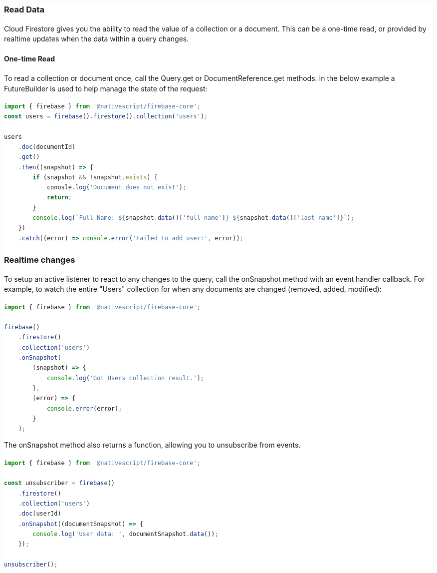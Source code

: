 ### Read Data

Cloud Firestore gives you the ability to read the value of a collection or a document. This can be a one-time read, or provided by realtime updates when the data within a query changes.

#### One-time Read

To read a collection or document once, call the Query.get or DocumentReference.get methods. In the below example a FutureBuilder is used to help manage the state of the request:

```ts
import { firebase } from '@nativescript/firebase-core';
const users = firebase().firestore().collection('users');

users
	.doc(documentId)
	.get()
	.then((snapshot) => {
		if (snapshot && !snapshot.exists) {
			conosle.log('Document does not exist');
			return;
		}
		console.log(`Full Name: ${snapshot.data()['full_name']} ${snapshot.data()['last_name']}`);
	})
	.catch((error) => console.error('Failed to add user:', error));
```

### Realtime changes

To setup an active listener to react to any changes to the query, call the onSnapshot method with an event handler callback. For example, to watch the entire "Users" collection for when any documents are changed (removed, added, modified):

```ts
import { firebase } from '@nativescript/firebase-core';

firebase()
	.firestore()
	.collection('users')
	.onSnapshot(
		(snapshot) => {
			console.log('Got Users collection result.');
		},
		(error) => {
			console.error(error);
		}
	);
```

The onSnapshot method also returns a function, allowing you to unsubscribe from events.

```ts
import { firebase } from '@nativescript/firebase-core';

const unsubscriber = firebase()
	.firestore()
	.collection('users')
	.doc(userId)
	.onSnapshot((documentSnapshot) => {
		console.log('User data: ', documentSnapshot.data());
	});

unsubscriber();
```
